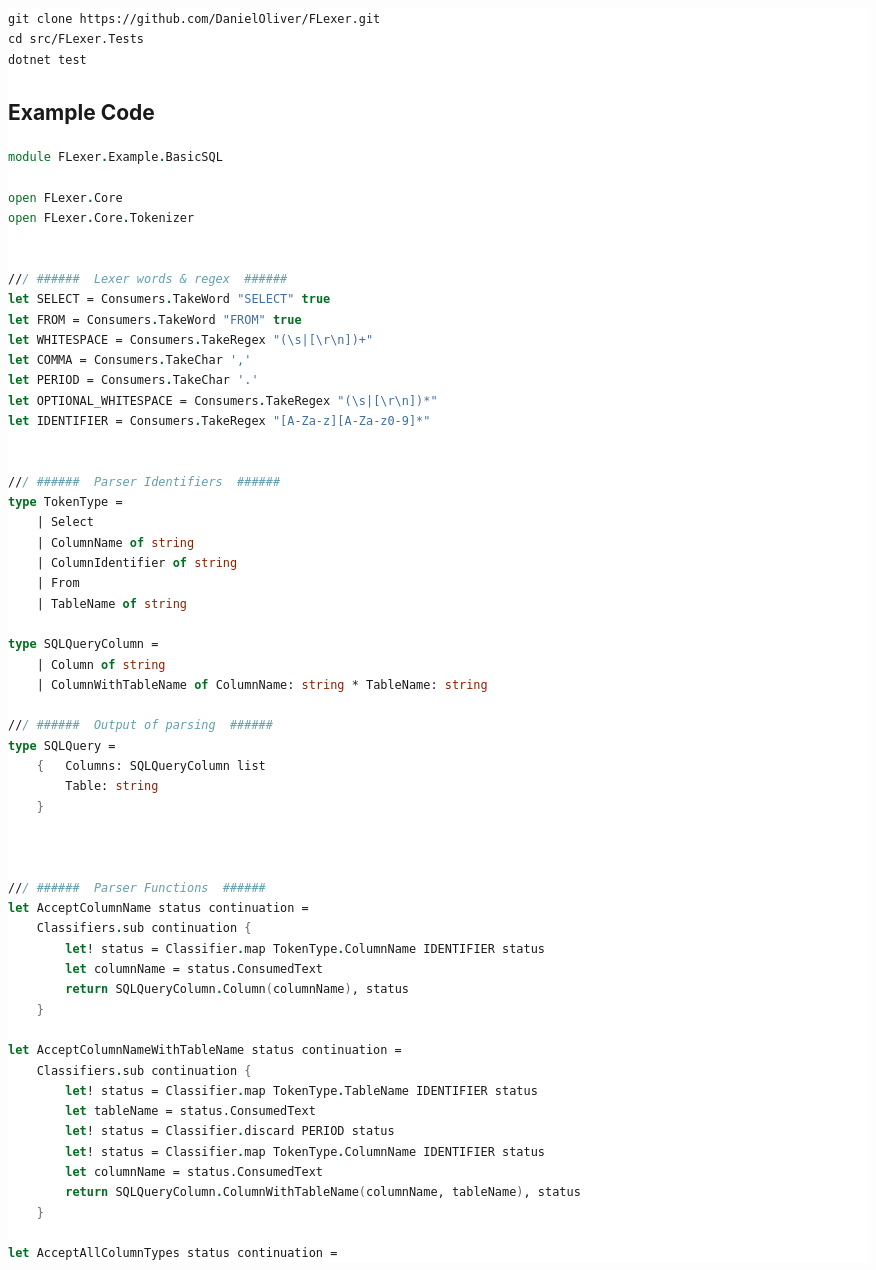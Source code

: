 ```
git clone https://github.com/DanielOliver/FLexer.git
cd src/FLexer.Tests
dotnet test
```

## Example Code
```fsharp
module FLexer.Example.BasicSQL

open FLexer.Core
open FLexer.Core.Tokenizer


/// ######  Lexer words & regex  ######
let SELECT = Consumers.TakeWord "SELECT" true
let FROM = Consumers.TakeWord "FROM" true
let WHITESPACE = Consumers.TakeRegex "(\s|[\r\n])+"
let COMMA = Consumers.TakeChar ','
let PERIOD = Consumers.TakeChar '.'
let OPTIONAL_WHITESPACE = Consumers.TakeRegex "(\s|[\r\n])*"
let IDENTIFIER = Consumers.TakeRegex "[A-Za-z][A-Za-z0-9]*"


/// ######  Parser Identifiers  ######
type TokenType =
    | Select
    | ColumnName of string
    | ColumnIdentifier of string
    | From
    | TableName of string

type SQLQueryColumn =
    | Column of string
    | ColumnWithTableName of ColumnName: string * TableName: string

/// ######  Output of parsing  ######
type SQLQuery =
    {   Columns: SQLQueryColumn list
        Table: string
    }



/// ######  Parser Functions  ######
let AcceptColumnName status continuation =
    Classifiers.sub continuation {
        let! status = Classifier.map TokenType.ColumnName IDENTIFIER status
        let columnName = status.ConsumedText
        return SQLQueryColumn.Column(columnName), status
    }

let AcceptColumnNameWithTableName status continuation =
    Classifiers.sub continuation {
        let! status = Classifier.map TokenType.TableName IDENTIFIER status
        let tableName = status.ConsumedText
        let! status = Classifier.discard PERIOD status
        let! status = Classifier.map TokenType.ColumnName IDENTIFIER status
        let columnName = status.ConsumedText
        return SQLQueryColumn.ColumnWithTableName(columnName, tableName), status
    }

let AcceptAllColumnTypes status continuation =
```